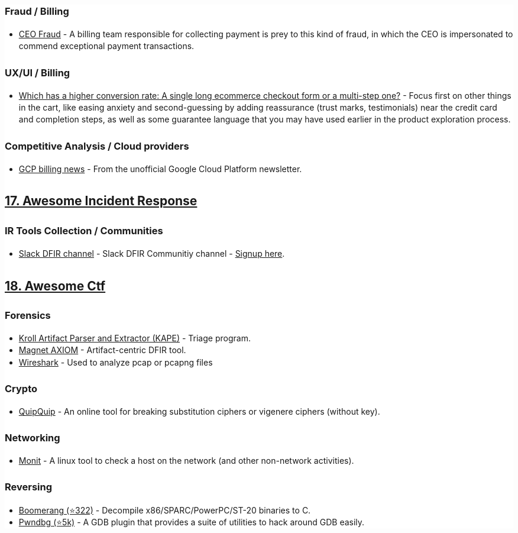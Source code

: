 ### Fraud / Billing

*   [CEO Fraud](https://www.knowbe4.com/ceo-fraud) - A billing team responsible for collecting payment is prey to this kind of fraud, in which the CEO is impersonated to commend exceptional payment transactions.

### UX/UI / Billing

*   [Which has a higher conversion rate: A single long ecommerce checkout form or a multi-step one?](https://capitalandgrowth.org/questions/2055/which-has-a-higher-conversion-rate-a-single-long-e.html) - Focus first on other things in the cart, like easing anxiety and second-guessing by adding reassurance (trust marks, testimonials) near the credit card and completion steps, as well as some guarantee language that you may have used earlier in the product exploration process.

### Competitive Analysis / Cloud providers

*   [GCP billing news](https://www.gcpweekly.com/gcp-resources/tag/billing/) - From the unofficial Google Cloud Platform newsletter.

## [17. Awesome Incident Response](/content/meirwah/awesome-incident-response/README.md)

### IR Tools Collection / Communities

*   [Slack DFIR channel](https://dfircommunity.slack.com) - Slack DFIR Communitiy channel - [Signup here](https://start.paloaltonetworks.com/join-our-slack-community).

## [18. Awesome Ctf](/content/apsdehal/awesome-ctf/README.md)

### Forensics

*   [Kroll Artifact Parser and Extractor (KAPE)](https://learn.duffandphelps.com/kape) - Triage program.
*   [Magnet AXIOM](https://www.magnetforensics.com/downloadaxiom) - Artifact-centric DFIR tool.
*   [Wireshark](https://www.wireshark.org) - Used to analyze pcap or pcapng files

### Crypto

*   [QuipQuip](https://quipqiup.com) - An online tool for breaking substitution ciphers or vigenere ciphers (without key).

### Networking

*   [Monit](https://linoxide.com/monitoring-2/monit-linux/) - A linux tool to check a host on the network (and other non-network activities).

### Reversing

*   [Boomerang (⭐322)](https://github.com/BoomerangDecompiler/boomerang) - Decompile x86/SPARC/PowerPC/ST-20 binaries to C.
*   [Pwndbg (⭐5k)](https://github.com/pwndbg/pwndbg) - A GDB plugin that provides a suite of utilities to hack around GDB easily.
